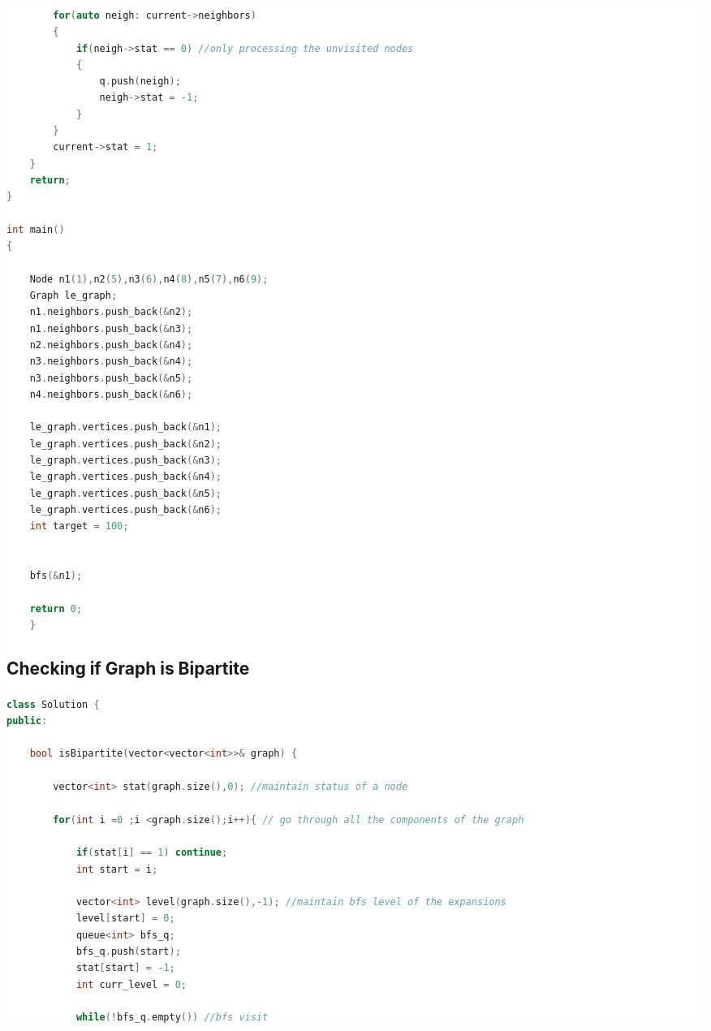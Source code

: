 ```c++
        for(auto neigh: current->neighbors)
        {
            if(neigh->stat == 0) //only processing the unvisited nodes
            {
                q.push(neigh);
                neigh->stat = -1;
            }
        }
        current->stat = 1;
    }
    return;
}

int main()
{

    Node n1(1),n2(5),n3(6),n4(8),n5(7),n6(9);
    Graph le_graph;
    n1.neighbors.push_back(&n2);
    n1.neighbors.push_back(&n3);
    n2.neighbors.push_back(&n4);
    n3.neighbors.push_back(&n4);
    n3.neighbors.push_back(&n5);
    n4.neighbors.push_back(&n6);

    le_graph.vertices.push_back(&n1);
    le_graph.vertices.push_back(&n2);
    le_graph.vertices.push_back(&n3);
    le_graph.vertices.push_back(&n4);
    le_graph.vertices.push_back(&n5);
    le_graph.vertices.push_back(&n6);
    int target = 100;


    bfs(&n1);

    return 0;
    }
```

## **Checking if Graph is Bipartite**

```c++
class Solution {
public:

    bool isBipartite(vector<vector<int>>& graph) {

        vector<int> stat(graph.size(),0); //maintain status of a node

        for(int i =0 ;i <graph.size();i++){ // go through all the components of the graph

            if(stat[i] == 1) continue;
            int start = i;

            vector<int> level(graph.size(),-1); //maintain bfs level of the expansions
            level[start] = 0;
            queue<int> bfs_q;
            bfs_q.push(start);
            stat[start] = -1;
            int curr_level = 0;

            while(!bfs_q.empty()) //bfs visit
```